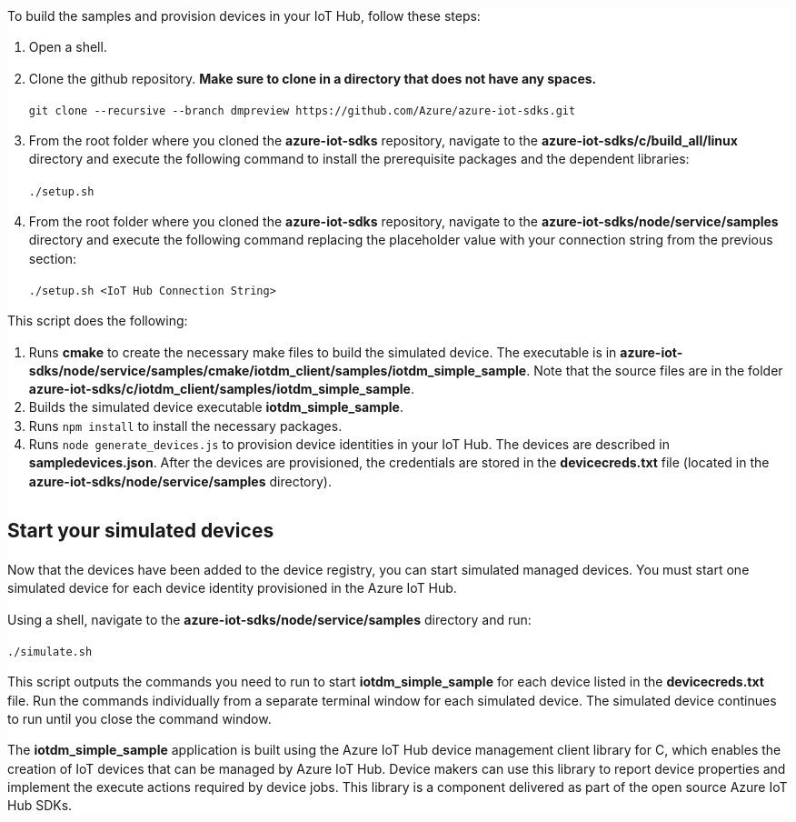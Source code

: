 To build the samples and provision devices in your IoT Hub, follow these steps:

1. Open a shell.
2. Clone the github repository. **Make sure to clone in a directory that does not have any spaces.**
   
     ```
     git clone --recursive --branch dmpreview https://github.com/Azure/azure-iot-sdks.git
     ```
3. From the root folder where you cloned the **azure-iot-sdks** repository, navigate to the **azure-iot-sdks/c/build_all/linux** directory and execute the following command to install the prerequisite packages and the dependent libraries:
   
     ```
     ./setup.sh
     ```
4. From the root folder where you cloned the **azure-iot-sdks** repository, navigate to the **azure-iot-sdks/node/service/samples** directory and execute the following command replacing the placeholder value with your connection string from the previous section:
   
     ```
     ./setup.sh <IoT Hub Connection String>
     ```

This script does the following:

1. Runs **cmake** to create the necessary make files to build the simulated device. The executable is in **azure-iot-sdks/node/service/samples/cmake/iotdm\_client/samples/iotdm\_simple\_sample**. Note that the source files are in the folder **azure-iot-sdks/c/iotdm\_client/samples/iotdm\_simple\_sample**.
2. Builds the simulated device executable **iotdm\_simple\_sample**.
3. Runs `npm install` to install the necessary packages.
4. Runs `node generate_devices.js` to provision device identities in your IoT Hub. The devices are described in **sampledevices.json**. After the devices are provisioned, the credentials are stored in the **devicecreds.txt** file (located in the **azure-iot-sdks/node/service/samples** directory).

## Start your simulated devices
Now that the devices have been added to the device registry, you can start simulated managed devices. You must start one simulated device for each device identity provisioned in the Azure IoT Hub.

Using a shell, navigate to the **azure-iot-sdks/node/service/samples** directory and run:

  ```
  ./simulate.sh
  ```

This script outputs the commands you need to run to start **iotdm\_simple\_sample** for each device listed in the **devicecreds.txt** file. Run the commands individually from a separate terminal window for each simulated device. The simulated device continues to run until you close the command window.

The **iotdm\_simple\_sample** application is built using the Azure IoT Hub device management client library for C, which enables the creation of IoT devices that can be managed by Azure IoT Hub. Device makers can use this library to report device properties and implement the execute actions required by device jobs. This library is a component delivered as part of the open source Azure IoT Hub SDKs.
